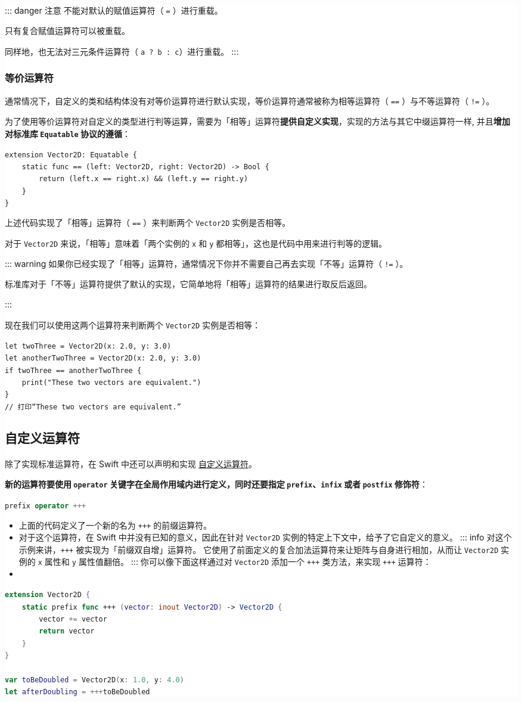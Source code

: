 ::: danger 注意
不能对默认的赋值运算符（ `=` ）进行重载。

只有复合赋值运算符可以被重载。

同样地，也无法对三元条件运算符（ `a ? b : c`）进行重载。
:::

### 等价运算符

通常情况下，自定义的类和结构体没有对等价运算符进行默认实现，等价运算符通常被称为相等运算符（ `==` ）与不等运算符（ `!=` ）。

为了使用等价运算符对自定义的类型进行判等运算，需要为「相等」运算符**提供自定义实现**，实现的方法与其它中缀运算符一样, 并且**增加对标准库 `Equatable` 协议的遵循**：

```swift{1-2}
extension Vector2D: Equatable {
    static func == (left: Vector2D, right: Vector2D) -> Bool {
        return (left.x == right.x) && (left.y == right.y)
    }
}
```

上述代码实现了「相等」运算符（ `==` ）来判断两个 `Vector2D` 实例是否相等。

对于 `Vector2D` 来说，「相等」意味着「两个实例的 `x` 和 `y` 都相等」，这也是代码中用来进行判等的逻辑。

::: warning 如果你已经实现了「相等」运算符，通常情况下你并不需要自己再去实现「不等」运算符（ `!=` ）。

标准库对于「不等」运算符提供了默认的实现，它简单地将「相等」运算符的结果进行取反后返回。


:::

现在我们可以使用这两个运算符来判断两个 `Vector2D` 实例是否相等：

```swift{3}
let twoThree = Vector2D(x: 2.0, y: 3.0)
let anotherTwoThree = Vector2D(x: 2.0, y: 3.0)
if twoThree == anotherTwoThree {
    print("These two vectors are equivalent.")
}
// 打印“These two vectors are equivalent.”
```

## 自定义运算符

除了实现标准运算符，在 Swift 中还可以声明和实现 [自定义运算符](https://docs.swift.org/swift-book/documentation/the-swift-programming-language/lexicalstructure#Operators)。

**新的运算符要使用 `operator` 关键字在全局作用域内进行定义，同时还要指定 `prefix`、`infix` 或者 `postfix` 修饰符**：

```swift
prefix operator +++
```

- 上面的代码定义了一个新的名为 `+++` 的前缀运算符。
- 对于这个运算符，在 Swift 中并没有已知的意义，因此在针对 `Vector2D` 实例的特定上下文中，给予了它自定义的意义。
::: info 对这个示例来讲，`+++` 被实现为「前缀双自增」运算符。
它使用了前面定义的复合加法运算符来让矩阵与自身进行相加，从而让 `Vector2D` 实例的 `x` 属性和 `y` 属性值翻倍。
:::
你可以像下面这样通过对 `Vector2D` 添加一个 `+++` 类方法，来实现 `+++` 运算符：
-
```swift
extension Vector2D {
    static prefix func +++ (vector: inout Vector2D) -> Vector2D {
        vector += vector
        return vector
    }
}

var toBeDoubled = Vector2D(x: 1.0, y: 4.0)
let afterDoubling = +++toBeDoubled
```